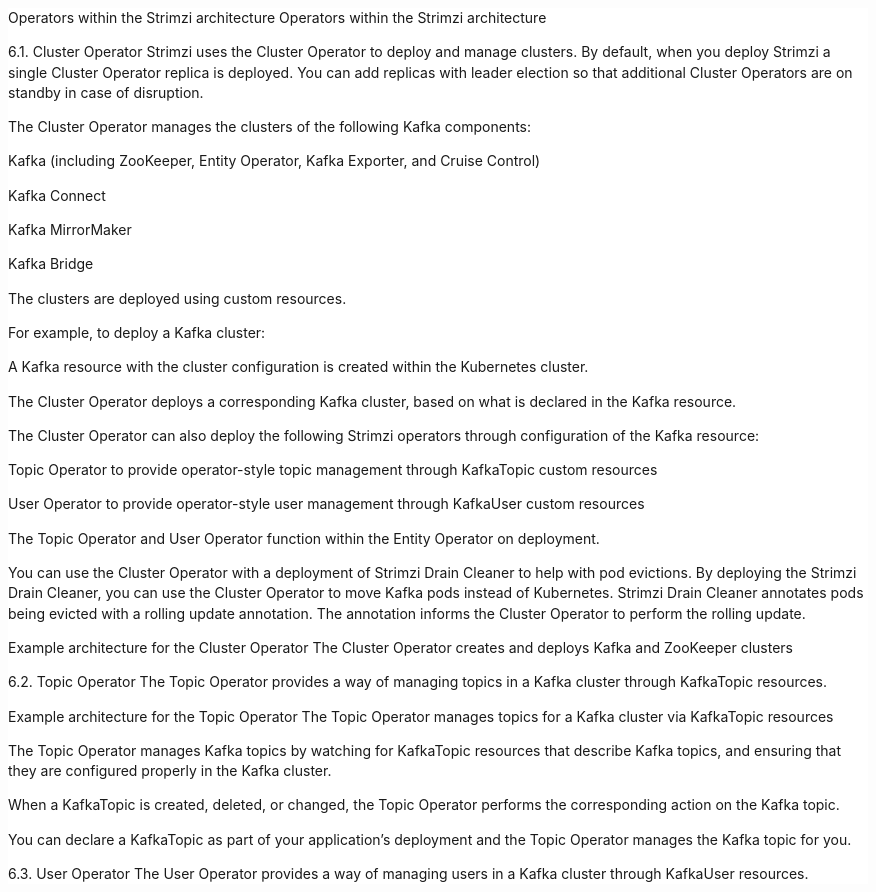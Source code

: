 Operators within the Strimzi architecture
Operators within the Strimzi architecture

6.1. Cluster Operator
Strimzi uses the Cluster Operator to deploy and manage clusters. By default, when you deploy Strimzi a single Cluster Operator replica is deployed. You can add replicas with leader election so that additional Cluster Operators are on standby in case of disruption.

The Cluster Operator manages the clusters of the following Kafka components:

Kafka (including ZooKeeper, Entity Operator, Kafka Exporter, and Cruise Control)

Kafka Connect

Kafka MirrorMaker

Kafka Bridge

The clusters are deployed using custom resources.

For example, to deploy a Kafka cluster:

A Kafka resource with the cluster configuration is created within the Kubernetes cluster.

The Cluster Operator deploys a corresponding Kafka cluster, based on what is declared in the Kafka resource.

The Cluster Operator can also deploy the following Strimzi operators through configuration of the Kafka resource:

Topic Operator to provide operator-style topic management through KafkaTopic custom resources

User Operator to provide operator-style user management through KafkaUser custom resources

The Topic Operator and User Operator function within the Entity Operator on deployment.

You can use the Cluster Operator with a deployment of Strimzi Drain Cleaner to help with pod evictions. By deploying the Strimzi Drain Cleaner, you can use the Cluster Operator to move Kafka pods instead of Kubernetes. Strimzi Drain Cleaner annotates pods being evicted with a rolling update annotation. The annotation informs the Cluster Operator to perform the rolling update.

Example architecture for the Cluster Operator
The Cluster Operator creates and deploys Kafka and ZooKeeper clusters

6.2. Topic Operator
The Topic Operator provides a way of managing topics in a Kafka cluster through KafkaTopic resources.

Example architecture for the Topic Operator
The Topic Operator manages topics for a Kafka cluster via KafkaTopic resources

The Topic Operator manages Kafka topics by watching for KafkaTopic resources that describe Kafka topics, and ensuring that they are configured properly in the Kafka cluster.

When a KafkaTopic is created, deleted, or changed, the Topic Operator performs the corresponding action on the Kafka topic.

You can declare a KafkaTopic as part of your application’s deployment and the Topic Operator manages the Kafka topic for you.

6.3. User Operator
The User Operator provides a way of managing users in a Kafka cluster through KafkaUser resources.

